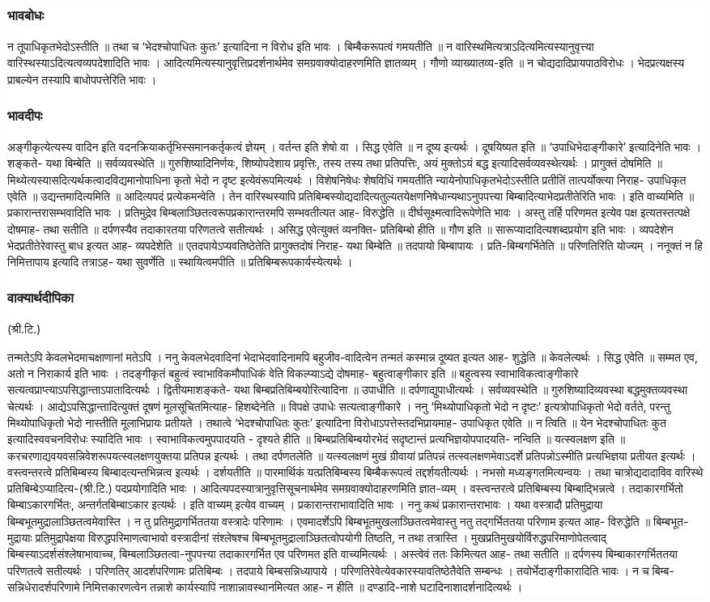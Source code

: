 ### **भावबोधः** 

न तूपाधिकृतभेदोऽस्तीति ॥ तथा च ‘भेदश्चोपाधितः कुतः’ इत्यादिना न विरोध इति भावः । बिम्बैकरूपत्वं गमयतीति ॥ न वारिस्थमित्यत्राऽदित्यमित्यस्यानुवृत्त्या वारिस्थस्याऽदित्यत्वव्यपदेशादिति भावः । आदित्यमित्यस्यानुवृत्तिप्रदर्शनार्थमेव समग्रवाक्योदाहरणमिति ज्ञातव्यम् । गौणो व्याख्यातव्य-इति ॥ न चोद्यदादिप्रायपाठविरोधः । भेदप्रत्यक्षस्य प्राबल्येन तस्यापि बाधोपपत्तेरिति भावः ।

### **भावदीपः** 

अङ्गीकृत्येत्यस्य वादिन इति वदनक्रियाकर्तृभिस्समानकर्तृकत्वं ज्ञेयम् । वर्तन्त इति शेषो वा । सिद्ध एवेति ॥ न दूष्य इत्यर्थः । दूषयिष्यत इति ॥ ‘उपाधिभेदाङ्गीकारे’ इत्यादिनेति भावः । शङ्कते- यथा बिम्बेति ॥ सर्वव्यवस्थेति ॥ गुरुशिष्यादिनिर्णयः, शिष्योपदेशाय प्रवृत्तिः, तस्य तस्य तथा प्रतिपत्तिः, अयं मुक्तोऽयं बद्ध इत्यादिसर्वव्यवस्थेत्यर्थः । प्रागुक्तं दोषमिति ॥ मिथ्येत्यस्यासदित्यर्थकत्वादविद्यमानोपाधिना कृतो भेदो न दृष्ट इत्येवंरूपमित्यर्थः । विशेषनिषेधः शेषविधिं गमयतीति न्यायेनोपाधिकृतभेदोऽस्तीति प्रतीतिं तात्पर्योक्त्या निराह- उपाधिकृत एवेति ॥ उद्यन्तमादित्यमिति ॥ आदित्यपदं प्रत्येकमन्वेति । तेन वारिस्थस्यापि प्रतिबिम्बस्योद्यदादित्यतुल्यतयेक्षणनिषेधान्यथाऽनुपपत्त्या बिम्बादित्याभेदप्रतीतेरिति भावः । इति वाच्यमिति ॥ प्रकारान्तरासम्भवादिति भावः । प्रतिमुद्रेव बिम्बलाञ्छितत्वरूपप्रकारान्तरमपि सम्भवतीत्यत आह- विरुद्धेति ॥ दीर्घसूक्ष्मत्वादिरूपेणेति भावः । अस्तु तर्हि परिणमत इत्येव पक्ष इत्यतस्तत्पक्षे दोषमाह- तथा सतीति ॥ दर्पणस्यैव तदाकारतया परिणतत्वे सतीत्यर्थः । असिद्ध एवेत्युक्तं व्यनक्ति- प्रतिबिम्बो हीति ॥ गौण इति ॥ सारूप्यादादित्यशब्दप्रयोग इति भावः । व्यपदेशेन भेदप्रतीतेरेवास्तु बाध इत्यत आह- व्यपदेशेति ॥ एतदपायेऽप्यवतिष्ठेतेति प्रागुक्तदोषं निराह- यथा बिम्बेति ॥ तदपायो बिम्बापायः । प्रति-बिम्बगर्भितेति ॥ परिणतिरिति योज्यम् । ननूक्तं न हि निमित्तापाय इत्यादि तत्राऽह- यथा सुवर्णेति ॥ स्थायित्वमपीति ॥ प्रतिबिम्बरूपकार्यस्येत्यर्थः ।

### **वाक्यार्थदीपिका**

(श्री.टि.)

तन्मतेऽपि केवलभेदमाचक्षाणानां मतेऽपि । ननु केवलभेदवादिनां भेदाभेदवादिनामपि बहुजीव-वादित्वेन तन्मतं कस्मान्न दूष्यत इत्यत आह- शुद्धेति ॥ केवलेत्यर्थः । सिद्ध एवेति ॥ सम्मत एव, अतो न निराकार्य इति भावः । तदङ्गीकृतं बहुत्वं स्वाभाविकमौपाधिकं वेति विकल्प्याऽद्ये दोषमाह- बहुत्वाङ्गीकार इति ॥ बहुत्वस्य स्वाभाविकत्वाङ्गीकारे सत्यत्वप्राप्त्याऽपसिद्धान्ताऽपातादित्यर्थः । द्वितीयमाशङ्कते- यथा बिम्बप्रतिबिम्बयोरित्यादिना ॥ उपाधीति ॥ दर्पणाद्युपाधीत्यर्थः । सर्वव्यवस्थेति ॥ गुरुशिष्यादिव्यवस्था बद्धमुक्तव्यवस्था चेत्यर्थः । आद्येऽपसिद्धान्तादित्युक्तं दूषणं मूलसूचितमित्याह- हिशब्देनेति ॥ विपक्षे उपाधेः सत्यत्वाङ्गीकारे । ननु ‘मिथ्योपाधिकृतो भेदो न दृष्टः’ इत्यत्रोपाधिकृतो भेदो वर्तते, परन्तु मिथ्योपाधिकृतो भेदो नास्तीति मूलाभिप्रायः प्रतीयते । तथात्वे ‘भेदश्चोपाधितः कुतः’ इत्यादिना विरोधाऽपत्तेस्तदभिप्रायमाह- उपाधिकृत एवेति ॥ न त्विति ॥ येन भेदश्चोपाधितः कुत इत्यादिस्ववचनविरोधः स्यादिति भावः । स्वाभाविकत्वमुपपादयति - दृश्यते हीति ॥ बिम्बप्रतिबिम्बयोरभेदं
सदृष्टान्तं प्रत्यभिज्ञयोपपादयति- नन्विति ॥ यत्स्वलक्षण इति ॥
करचरणाद्यवयवसन्निवेशरूपयत्स्वलक्षणयुक्तया प्रतिपन्न इत्यर्थः । तथा दर्पणतलेति ॥ यत्स्वलक्षणं मुखं ग्रीवायां प्रतिपन्नं तत्स्वलक्षणमेवाऽदर्शे प्रतिपन्नोऽस्मीति प्रत्यभिज्ञया प्रतीयत इत्यर्थः । वस्त्वन्तरत्वे प्रतिबिम्बस्य बिम्बादत्यन्तभिन्नत्व इत्यर्थः । दर्शयतीति ॥ पारमार्थिकं यत्प्रतिबिम्बस्य बिम्बैकरूपत्वं तद्दर्शयतीत्यर्थः । नभसो मध्यङ्गतमित्यन्वयः । तथा चात्रोद्यदादाविव वारिस्थे प्रतिबिम्बेऽप्यादित्य-(श्री.टि.) पदप्रयोगादिति भावः । आदित्यपदस्यात्रानुवृत्तिसूचनार्थमेव समग्रवाक्योदाहरणमिति ज्ञात-व्यम् । वस्त्वन्तरत्वे प्रतिबिम्बस्य बिम्बाद्भिन्नत्वे । तदाकारगर्भितो बिम्बाऽकारगर्भितः, अन्तर्गतबिम्बाऽकार इत्यर्थः । इति वाच्यम् इत्येव वाच्यम् । प्रकारान्तराभावादिति भावः । ननु कथं प्रकारान्तराभावः । यथा वस्त्रादौ प्रतिमुद्राया बिम्बभूतमुद्रालाञ्छितत्वमेवास्ति । न तु प्रतिमुद्रागर्भिततया वस्त्रादेः परिणामः । एवमादर्शेऽपि बिम्बभूतमुखलाञ्छितत्वमेवास्तु नतु तद्गर्भिततया परिणाम इत्यत आह- विरुद्धेति ॥ बिम्बभूत-मुद्रायाः प्रतिमुद्रापेक्षया विरुद्धपरिमाणत्वाभावो वस्त्रादीनां संश्लेषश्च बिम्बभूतमुद्रालाञ्छितत्वोपयोगी तिष्ठति, न तथा तत्रास्ति । मुखप्रतिमुखयोर्विरुद्धपरिमाणोपेतत्वाद् बिम्बस्याऽदर्शसंश्लेषाभावाच्च, बिम्बलाञ्छितत्वा-नुपपत्त्या तदाकारगर्भित एव परिणमत इति वाच्यमित्यर्थः । अस्त्वेवं ततः किमित्यत आह- तथा सतीति ॥ दर्पणस्य बिम्बाकारगर्भिततया परिणतत्वे सतीत्यर्थः । परिणतिर् आदर्शपरिणामः प्रतिबिम्बः । तदपाये बिम्बसन्निध्यापाये । परिणतिरेवेत्येवकारस्यावतिष्ठेतैवेति सम्बन्धः । तयोर्भेदाङ्गीकारादिति भावः । न च बिम्ब-सन्निधेरादर्शपरिणामे निमित्तकारणत्वेन तन्नाशे कार्यस्यापि नाशान्नावस्थानमित्यत आह- न हीति ॥ दण्डादि-नाशे घटादिनाशादर्शनादित्यर्थः ।
